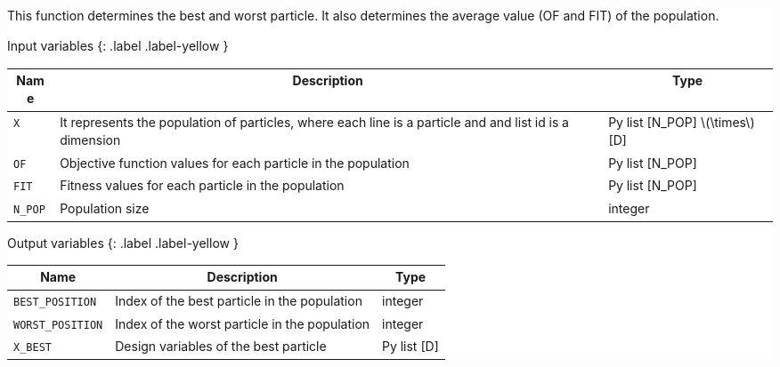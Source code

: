 <p align = "justify">
    This function determines the best and worst particle. It also determines the average value (OF and FIT) of the population.
</p>

Input variables
{: .label .label-yellow }

<table style = "width:100%">
    <thead>
      <tr>
        <th>Name</th>
        <th>Description</th>
        <th>Type</th>
      </tr>
    </thead>
    <tr>
        <td><code>X</code></td>
        <td>It represents the population of particles, where each line is a particle and and list id is a dimension</td>
        <td>Py list [N_POP] \(\times\) [D]</td>
    </tr>
    <tr>
        <td><code>OF</code></td>
        <td>Objective function values for each particle in the population</td>
        <td>Py list [N_POP]</td>
    </tr>  
    <tr>
        <td><code>FIT</code></td>
        <td>Fitness values for each particle in the population</td>
        <td>Py list [N_POP]</td>
    </tr>  
    <tr>
        <td><code>N_POP</code></td>
        <td>Population size</td>
        <td>integer</td>
    </tr>
</table>

Output variables
{: .label .label-yellow }

<table style = "width:100%">
    <thead>
      <tr>
        <th>Name</th>
        <th>Description</th>
        <th>Type</th>
      </tr>
    </thead>
    <tr>
        <td><code>BEST_POSITION</code></td>
        <td>Index of the best particle in the population</td>
        <td>integer</td>
    </tr>
    <tr>
        <td><code>WORST_POSITION</code></td>
        <td>Index of the worst particle in the population</td>
        <td>integer</td>
    </tr>
    <tr>
        <td><code>X_BEST</code></td>
        <td>Design variables of the best particle</td>
        <td>Py list [D]</td>
    </tr>